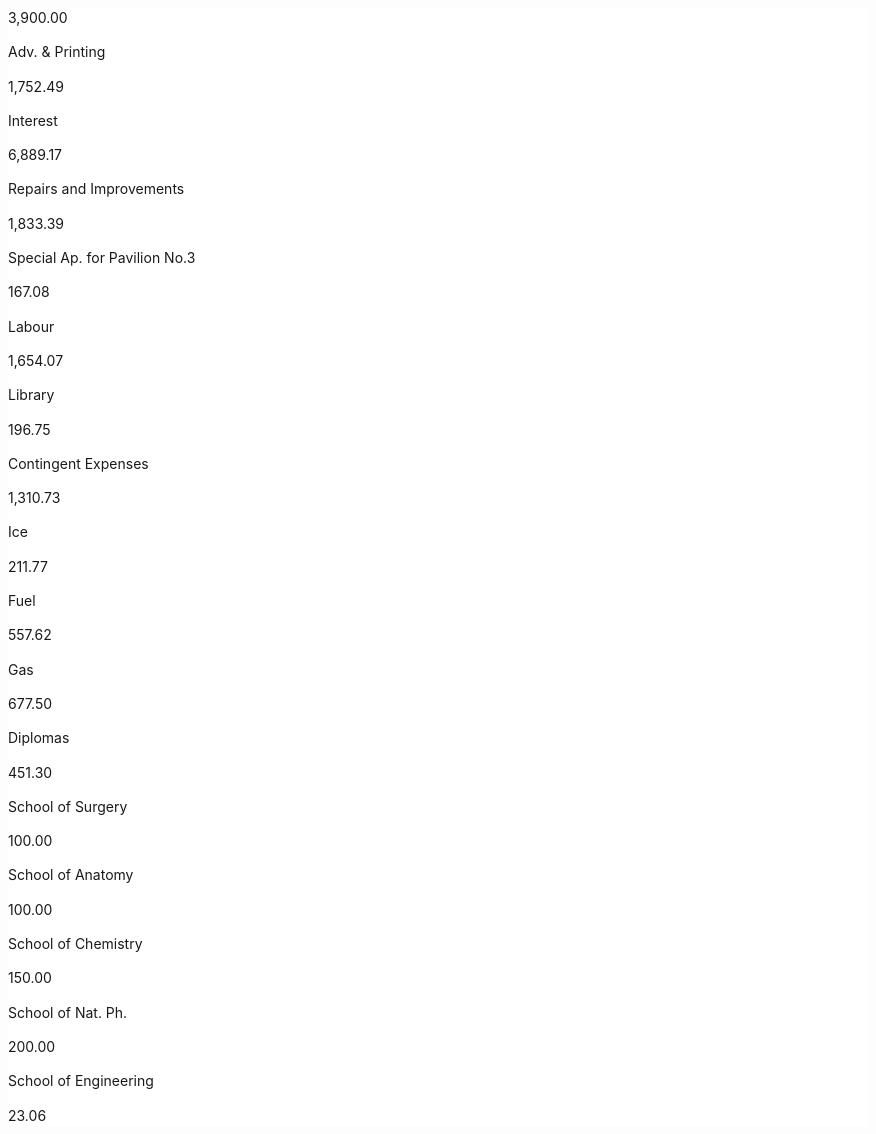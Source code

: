 3,900.00

Adv. & Printing

1,752.49

Interest

6,889.17

Repairs and Improvements

1,833.39

Special Ap. for Pavilion No.3

167.08

Labour

1,654.07

Library

196.75

Contingent Expenses

1,310.73

Ice

211.77

Fuel

557.62

Gas

677.50

Diplomas

451.30

School of Surgery

100.00

School of Anatomy

100.00

School of Chemistry

150.00

School of Nat. Ph.

200.00

School of Engineering

23.06
